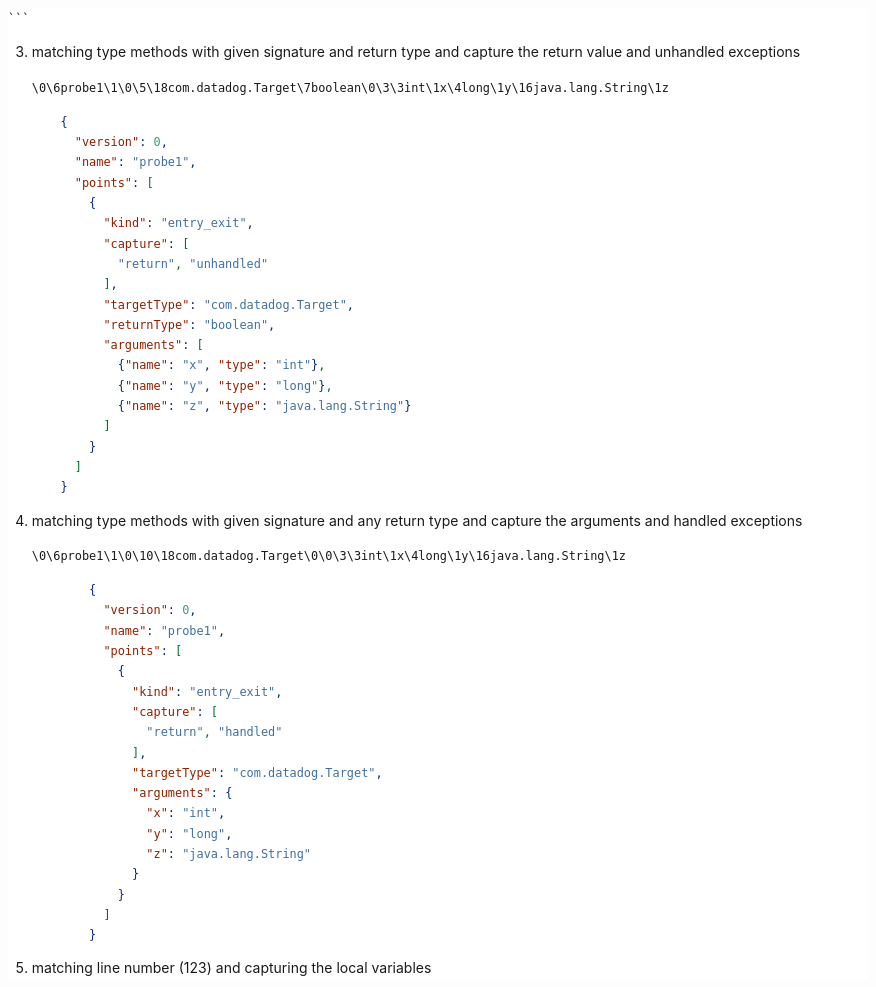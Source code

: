     ```

3. matching type methods with given signature and return type and capture the return value and unhandled exceptions

    `\0\6probe1\1\0\5\18com.datadog.Target\7boolean\0\3\3int\1x\4long\1y\16java.lang.String\1z`
    
    ```json
        {
          "version": 0,
          "name": "probe1",
          "points": [
            {
              "kind": "entry_exit",
              "capture": [
                "return", "unhandled"
              ],
              "targetType": "com.datadog.Target",
              "returnType": "boolean",
              "arguments": [
                {"name": "x", "type": "int"},
                {"name": "y", "type": "long"},
                {"name": "z", "type": "java.lang.String"}
              ]
            }
          ]   
        }
    ```

4. matching type methods with given signature and any return type and capture the arguments and handled exceptions

    `\0\6probe1\1\0\10\18com.datadog.Target\0\0\3\3int\1x\4long\1y\16java.lang.String\1z`

    ```json
            {
              "version": 0,
              "name": "probe1",
              "points": [
                {
                  "kind": "entry_exit",
                  "capture": [
                    "return", "handled"
                  ],
                  "targetType": "com.datadog.Target",
                  "arguments": {
                    "x": "int",
                    "y": "long",
                    "z": "java.lang.String"
                  }
                }
              ]   
            }
    ```
5. matching line number (123) and capturing the local variables
